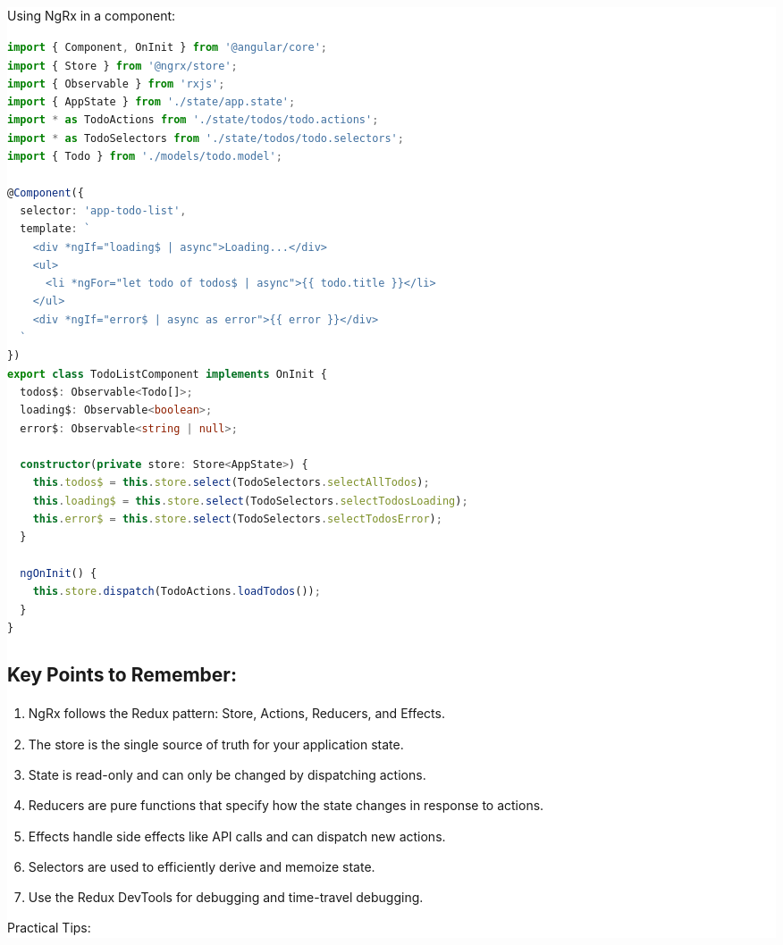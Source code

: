 Using NgRx in a component:

```typescript
import { Component, OnInit } from '@angular/core';
import { Store } from '@ngrx/store';
import { Observable } from 'rxjs';
import { AppState } from './state/app.state';
import * as TodoActions from './state/todos/todo.actions';
import * as TodoSelectors from './state/todos/todo.selectors';
import { Todo } from './models/todo.model';

@Component({
  selector: 'app-todo-list',
  template: `
    <div *ngIf="loading$ | async">Loading...</div>
    <ul>
      <li *ngFor="let todo of todos$ | async">{{ todo.title }}</li>
    </ul>
    <div *ngIf="error$ | async as error">{{ error }}</div>
  `
})
export class TodoListComponent implements OnInit {
  todos$: Observable<Todo[]>;
  loading$: Observable<boolean>;
  error$: Observable<string | null>;

  constructor(private store: Store<AppState>) {
    this.todos$ = this.store.select(TodoSelectors.selectAllTodos);
    this.loading$ = this.store.select(TodoSelectors.selectTodosLoading);
    this.error$ = this.store.select(TodoSelectors.selectTodosError);
  }

  ngOnInit() {
    this.store.dispatch(TodoActions.loadTodos());
  }
}
```

## Key Points to Remember:

1. NgRx follows the Redux pattern: Store, Actions, Reducers, and Effects.

2. The store is the single source of truth for your application state.

3. State is read-only and can only be changed by dispatching actions.

4. Reducers are pure functions that specify how the state changes in response to actions.

5. Effects handle side effects like API calls and can dispatch new actions.

6. Selectors are used to efficiently derive and memoize state.

7. Use the Redux DevTools for debugging and time-travel debugging.

Practical Tips:
